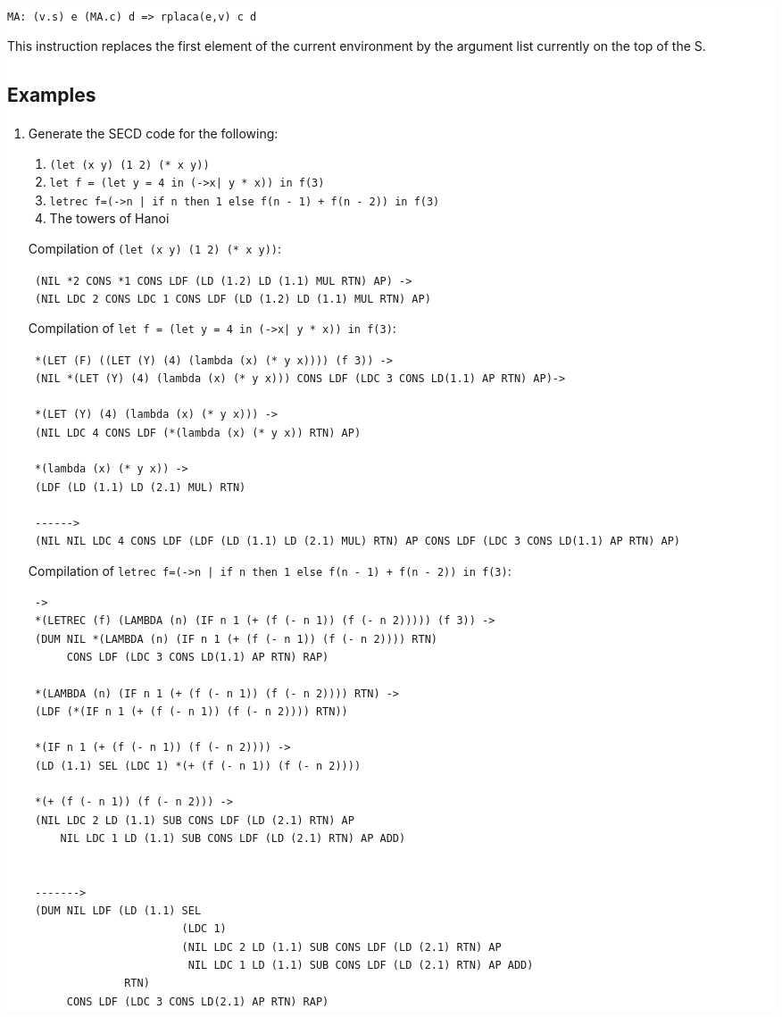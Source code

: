 	MA: (v.s) e (MA.c) d => rplaca(e,v) c d

This instruction replaces the first element of the current environment by the
argument list currently on the top of the S.


## Examples ##

1. Generate the SECD code for the following:
	1. `(let (x y) (1 2) (* x y))`
	2. `let f = (let y = 4 in (->x| y * x)) in f(3)`
	3. `letrec f=(->n | if n then 1 else f(n - 1) + f(n - 2)) in f(3)`
	4. The towers of Hanoi

	Compilation of `(let (x y) (1 2) (* x y))`:

		(NIL *2 CONS *1 CONS LDF (LD (1.2) LD (1.1) MUL RTN) AP) ->
		(NIL LDC 2 CONS LDC 1 CONS LDF (LD (1.2) LD (1.1) MUL RTN) AP)

	Compilation of `let f = (let y = 4 in (->x| y * x)) in f(3)`:

		*(LET (F) ((LET (Y) (4) (lambda (x) (* y x)))) (f 3)) ->
		(NIL *(LET (Y) (4) (lambda (x) (* y x))) CONS LDF (LDC 3 CONS LD(1.1) AP RTN) AP)->

		*(LET (Y) (4) (lambda (x) (* y x))) ->
		(NIL LDC 4 CONS LDF (*(lambda (x) (* y x)) RTN) AP)

		*(lambda (x) (* y x)) ->
		(LDF (LD (1.1) LD (2.1) MUL) RTN)

		------>
		(NIL NIL LDC 4 CONS LDF (LDF (LD (1.1) LD (2.1) MUL) RTN) AP CONS LDF (LDC 3 CONS LD(1.1) AP RTN) AP)

	Compilation of `letrec f=(->n | if n then 1 else f(n - 1) + f(n - 2)) in f(3)`:

		->
		*(LETREC (f) (LAMBDA (n) (IF n 1 (+ (f (- n 1)) (f (- n 2))))) (f 3)) ->
		(DUM NIL *(LAMBDA (n) (IF n 1 (+ (f (- n 1)) (f (- n 2)))) RTN) 
			 CONS LDF (LDC 3 CONS LD(1.1) AP RTN) RAP)
	
		*(LAMBDA (n) (IF n 1 (+ (f (- n 1)) (f (- n 2)))) RTN) ->
		(LDF (*(IF n 1 (+ (f (- n 1)) (f (- n 2)))) RTN))

		*(IF n 1 (+ (f (- n 1)) (f (- n 2)))) ->
		(LD (1.1) SEL (LDC 1) *(+ (f (- n 1)) (f (- n 2))))

		*(+ (f (- n 1)) (f (- n 2))) ->
		(NIL LDC 2 LD (1.1) SUB CONS LDF (LD (2.1) RTN) AP 
		    NIL LDC 1 LD (1.1) SUB CONS LDF (LD (2.1) RTN) AP ADD)


		------->
		(DUM NIL LDF (LD (1.1) SEL 
							   (LDC 1) 
							   (NIL LDC 2 LD (1.1) SUB CONS LDF (LD (2.1) RTN) AP 
								NIL LDC 1 LD (1.1) SUB CONS LDF (LD (2.1) RTN) AP ADD)
					  RTN) 
			 CONS LDF (LDC 3 CONS LD(2.1) AP RTN) RAP)
